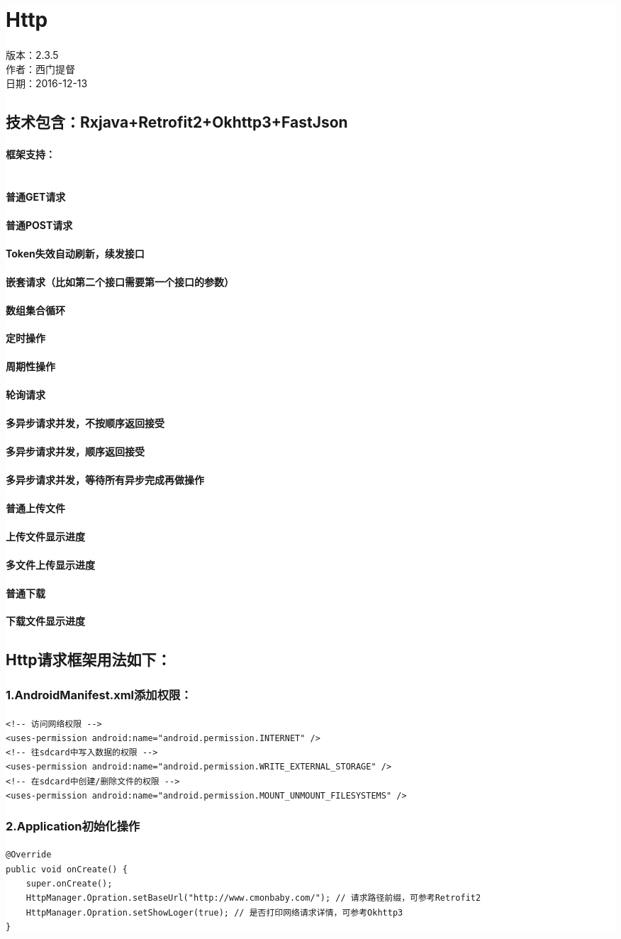# Http
版本：2.3.5<br>
作者：西门提督<br>
日期：2016-12-13

## 技术包含：Rxjava+Retrofit2+Okhttp3+FastJson
#### 框架支持：<br><br>
#### 普通GET请求<br>
#### 普通POST请求<br>
#### Token失效自动刷新，续发接口<br>
#### 嵌套请求（比如第二个接口需要第一个接口的参数）<br>
#### 数组集合循环<br>
#### 定时操作<br>
#### 周期性操作<br>
#### 轮询请求<br>
#### 多异步请求并发，不按顺序返回接受<br>
#### 多异步请求并发，顺序返回接受<br>
#### 多异步请求并发，等待所有异步完成再做操作<br>
#### 普通上传文件<br>
#### 上传文件显示进度<br>
#### 多文件上传显示进度<br>
#### 普通下载<br>
#### 下载文件显示进度<br>
## Http请求框架用法如下：

### 1.AndroidManifest.xml添加权限：

    <!-- 访问网络权限 -->
    <uses-permission android:name="android.permission.INTERNET" />
    <!-- 往sdcard中写入数据的权限 -->
    <uses-permission android:name="android.permission.WRITE_EXTERNAL_STORAGE" />
    <!-- 在sdcard中创建/删除文件的权限 -->
    <uses-permission android:name="android.permission.MOUNT_UNMOUNT_FILESYSTEMS" />

### 2.Application初始化操作

    @Override
    public void onCreate() {
        super.onCreate();
        HttpManager.Opration.setBaseUrl("http://www.cmonbaby.com/"); // 请求路径前缀，可参考Retrofit2
        HttpManager.Opration.setShowLoger(true); // 是否打印网络请求详情，可参考Okhttp3
    }
